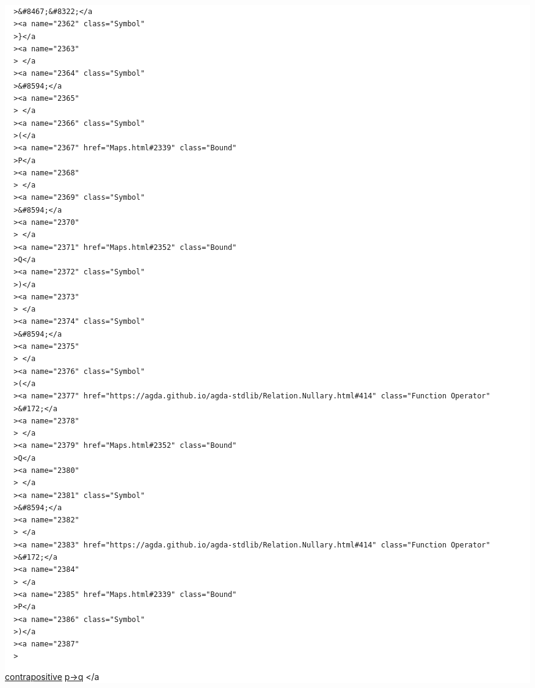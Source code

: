       >&#8467;&#8322;</a
      ><a name="2362" class="Symbol"
      >}</a
      ><a name="2363"
      > </a
      ><a name="2364" class="Symbol"
      >&#8594;</a
      ><a name="2365"
      > </a
      ><a name="2366" class="Symbol"
      >(</a
      ><a name="2367" href="Maps.html#2339" class="Bound"
      >P</a
      ><a name="2368"
      > </a
      ><a name="2369" class="Symbol"
      >&#8594;</a
      ><a name="2370"
      > </a
      ><a name="2371" href="Maps.html#2352" class="Bound"
      >Q</a
      ><a name="2372" class="Symbol"
      >)</a
      ><a name="2373"
      > </a
      ><a name="2374" class="Symbol"
      >&#8594;</a
      ><a name="2375"
      > </a
      ><a name="2376" class="Symbol"
      >(</a
      ><a name="2377" href="https://agda.github.io/agda-stdlib/Relation.Nullary.html#414" class="Function Operator"
      >&#172;</a
      ><a name="2378"
      > </a
      ><a name="2379" href="Maps.html#2352" class="Bound"
      >Q</a
      ><a name="2380"
      > </a
      ><a name="2381" class="Symbol"
      >&#8594;</a
      ><a name="2382"
      > </a
      ><a name="2383" href="https://agda.github.io/agda-stdlib/Relation.Nullary.html#414" class="Function Operator"
      >&#172;</a
      ><a name="2384"
      > </a
      ><a name="2385" href="Maps.html#2339" class="Bound"
      >P</a
      ><a name="2386" class="Symbol"
      >)</a
      ><a name="2387"
      >
</a
      ><a name="2388" href="Maps.html#2311" class="Function"
      >contrapositive</a
      ><a name="2402"
      > </a
      ><a name="2403" href="Maps.html#2403" class="Bound"
      >p&#8594;q</a
      ><a name="2406"
      > </a